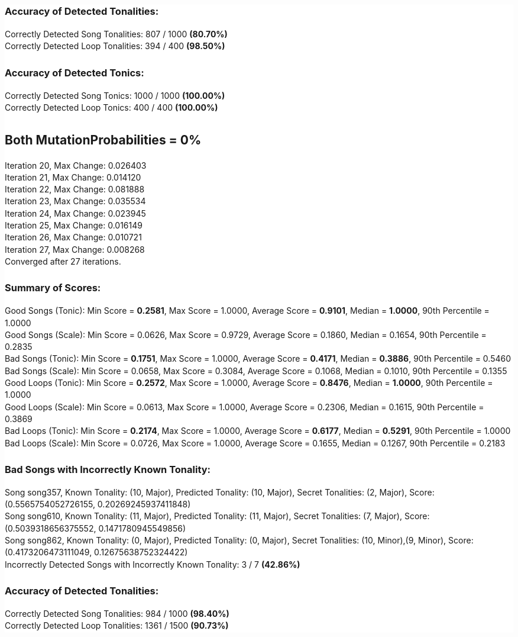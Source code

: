 ### Accuracy of Detected Tonalities:
Correctly Detected Song Tonalities: 807 / 1000 **(80.70%)**  
Correctly Detected Loop Tonalities: 394 / 400 **(98.50%)**

### Accuracy of Detected Tonics:
Correctly Detected Song Tonics: 1000 / 1000 **(100.00%)**  
Correctly Detected Loop Tonics: 400 / 400 **(100.00%)**

## Both MutationProbabilities = 0%
Iteration 20, Max Change: 0.026403  
Iteration 21, Max Change: 0.014120  
Iteration 22, Max Change: 0.081888  
Iteration 23, Max Change: 0.035534  
Iteration 24, Max Change: 0.023945  
Iteration 25, Max Change: 0.016149  
Iteration 26, Max Change: 0.010721  
Iteration 27, Max Change: 0.008268  
Converged after 27 iterations.

### Summary of Scores:
Good Songs (Tonic): Min Score = **0.2581**, Max Score = 1.0000, Average Score = **0.9101**, Median = **1.0000**, 90th Percentile = 1.0000  
Good Songs (Scale): Min Score = 0.0626, Max Score = 0.9729, Average Score = 0.1860, Median = 0.1654, 90th Percentile = 0.2835  
Bad Songs (Tonic): Min Score = **0.1751**, Max Score = 1.0000, Average Score = **0.4171**, Median = **0.3886**, 90th Percentile = 0.5460  
Bad Songs (Scale): Min Score = 0.0658, Max Score = 0.3084, Average Score = 0.1068, Median = 0.1010, 90th Percentile = 0.1355  
Good Loops (Tonic): Min Score = **0.2572**, Max Score = 1.0000, Average Score = **0.8476**, Median = **1.0000**, 90th Percentile = 1.0000  
Good Loops (Scale): Min Score = 0.0613, Max Score = 1.0000, Average Score = 0.2306, Median = 0.1615, 90th Percentile = 0.3869  
Bad Loops (Tonic): Min Score = **0.2174**, Max Score = 1.0000, Average Score = **0.6177**, Median = **0.5291**, 90th Percentile = 1.0000  
Bad Loops (Scale): Min Score = 0.0726, Max Score = 1.0000, Average Score = 0.1655, Median = 0.1267, 90th Percentile = 0.2183

### Bad Songs with Incorrectly Known Tonality:
Song song357, Known Tonality: (10, Major), Predicted Tonality: (10, Major), Secret Tonalities: (2, Major), Score: (0.5565754052726155, 0.20269245937411848)  
Song song610, Known Tonality: (11, Major), Predicted Tonality: (11, Major), Secret Tonalities: (7, Major), Score: (0.5039318656375552, 0.1471780945549856)  
Song song862, Known Tonality: (0, Major), Predicted Tonality: (0, Major), Secret Tonalities: (10, Minor),(9, Minor), Score: (0.4173206473111049, 0.12675638752324422)  
Incorrectly Detected Songs with Incorrectly Known Tonality: 3 / 7 **(42.86%)**

### Accuracy of Detected Tonalities:  
Correctly Detected Song Tonalities: 984 / 1000 **(98.40%)**  
Correctly Detected Loop Tonalities: 1361 / 1500 **(90.73%)**
